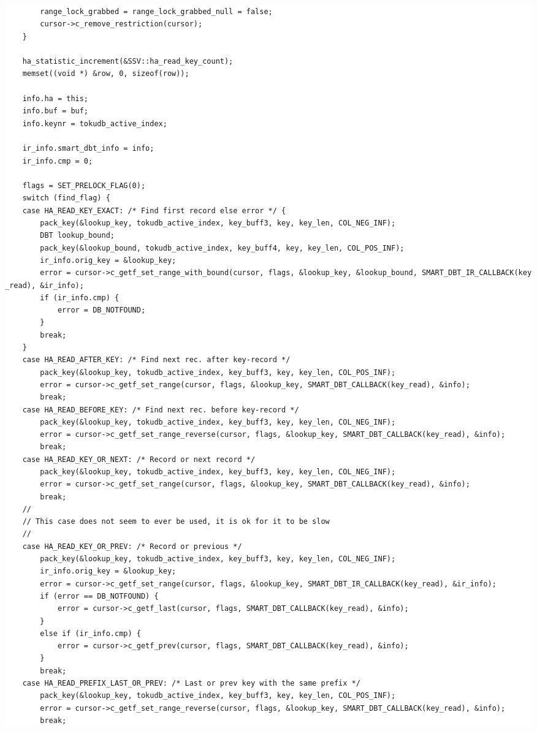 ```plain
        range_lock_grabbed = range_lock_grabbed_null = false;
        cursor->c_remove_restriction(cursor);
    }

    ha_statistic_increment(&SSV::ha_read_key_count);
    memset((void *) &row, 0, sizeof(row));

    info.ha = this;
    info.buf = buf;
    info.keynr = tokudb_active_index;

    ir_info.smart_dbt_info = info;
    ir_info.cmp = 0;

    flags = SET_PRELOCK_FLAG(0);
    switch (find_flag) {
    case HA_READ_KEY_EXACT: /* Find first record else error */ {
        pack_key(&lookup_key, tokudb_active_index, key_buff3, key, key_len, COL_NEG_INF);
        DBT lookup_bound;
        pack_key(&lookup_bound, tokudb_active_index, key_buff4, key, key_len, COL_POS_INF);
        ir_info.orig_key = &lookup_key;
        error = cursor->c_getf_set_range_with_bound(cursor, flags, &lookup_key, &lookup_bound, SMART_DBT_IR_CALLBACK(key_read), &ir_info);
        if (ir_info.cmp) {
            error = DB_NOTFOUND;
        }
        break;
    }
    case HA_READ_AFTER_KEY: /* Find next rec. after key-record */
        pack_key(&lookup_key, tokudb_active_index, key_buff3, key, key_len, COL_POS_INF);
        error = cursor->c_getf_set_range(cursor, flags, &lookup_key, SMART_DBT_CALLBACK(key_read), &info);
        break;
    case HA_READ_BEFORE_KEY: /* Find next rec. before key-record */
        pack_key(&lookup_key, tokudb_active_index, key_buff3, key, key_len, COL_NEG_INF);
        error = cursor->c_getf_set_range_reverse(cursor, flags, &lookup_key, SMART_DBT_CALLBACK(key_read), &info);
        break;
    case HA_READ_KEY_OR_NEXT: /* Record or next record */
        pack_key(&lookup_key, tokudb_active_index, key_buff3, key, key_len, COL_NEG_INF);
        error = cursor->c_getf_set_range(cursor, flags, &lookup_key, SMART_DBT_CALLBACK(key_read), &info);
        break;
    //
    // This case does not seem to ever be used, it is ok for it to be slow
    //
    case HA_READ_KEY_OR_PREV: /* Record or previous */
        pack_key(&lookup_key, tokudb_active_index, key_buff3, key, key_len, COL_NEG_INF);
        ir_info.orig_key = &lookup_key;
        error = cursor->c_getf_set_range(cursor, flags, &lookup_key, SMART_DBT_IR_CALLBACK(key_read), &ir_info);
        if (error == DB_NOTFOUND) {
            error = cursor->c_getf_last(cursor, flags, SMART_DBT_CALLBACK(key_read), &info);
        }
        else if (ir_info.cmp) {
            error = cursor->c_getf_prev(cursor, flags, SMART_DBT_CALLBACK(key_read), &info);
        }
        break;
    case HA_READ_PREFIX_LAST_OR_PREV: /* Last or prev key with the same prefix */
        pack_key(&lookup_key, tokudb_active_index, key_buff3, key, key_len, COL_POS_INF);
        error = cursor->c_getf_set_range_reverse(cursor, flags, &lookup_key, SMART_DBT_CALLBACK(key_read), &info);
        break;
```
